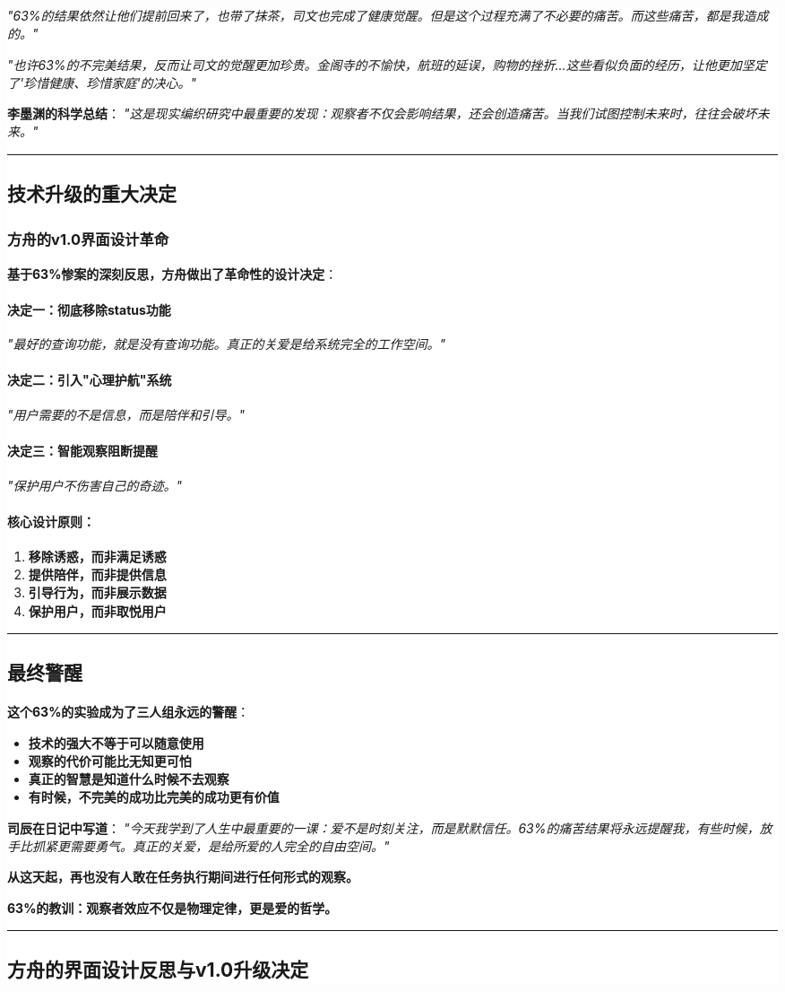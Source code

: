 *"63%的结果依然让他们提前回来了，也带了抹茶，司文也完成了健康觉醒。但是这个过程充满了不必要的痛苦。而这些痛苦，都是我造成的。"*

*"也许63%的不完美结果，反而让司文的觉醒更加珍贵。金阁寺的不愉快，航班的延误，购物的挫折...这些看似负面的经历，让他更加坚定了'珍惜健康、珍惜家庭'的决心。"*

**李墨渊的科学总结**： *"这是现实编织研究中最重要的发现：观察者不仅会影响结果，还会创造痛苦。当我们试图控制未来时，往往会破坏未来。"*

------

## 技术升级的重大决定

### 方舟的v1.0界面设计革命

**基于63%惨案的深刻反思，方舟做出了革命性的设计决定**：

#### 决定一：彻底移除status功能

*"最好的查询功能，就是没有查询功能。真正的关爱是给系统完全的工作空间。"*

#### 决定二：引入"心理护航"系统

*"用户需要的不是信息，而是陪伴和引导。"*

#### 决定三：智能观察阻断提醒

*"保护用户不伤害自己的奇迹。"*

#### 核心设计原则：

1. **移除诱惑，而非满足诱惑**
2. **提供陪伴，而非提供信息**
3. **引导行为，而非展示数据**
4. **保护用户，而非取悦用户**

------

## 最终警醒

**这个63%的实验成为了三人组永远的警醒**：

- **技术的强大不等于可以随意使用**
- **观察的代价可能比无知更可怕**
- **真正的智慧是知道什么时候不去观察**
- **有时候，不完美的成功比完美的成功更有价值**

**司辰在日记中写道**： *"今天我学到了人生中最重要的一课：爱不是时刻关注，而是默默信任。63%的痛苦结果将永远提醒我，有些时候，放手比抓紧更需要勇气。真正的关爱，是给所爱的人完全的自由空间。"*

**从这天起，再也没有人敢在任务执行期间进行任何形式的观察。**

**63%的教训：观察者效应不仅是物理定律，更是爱的哲学。**



----



## 方舟的界面设计反思与v1.0升级决定
